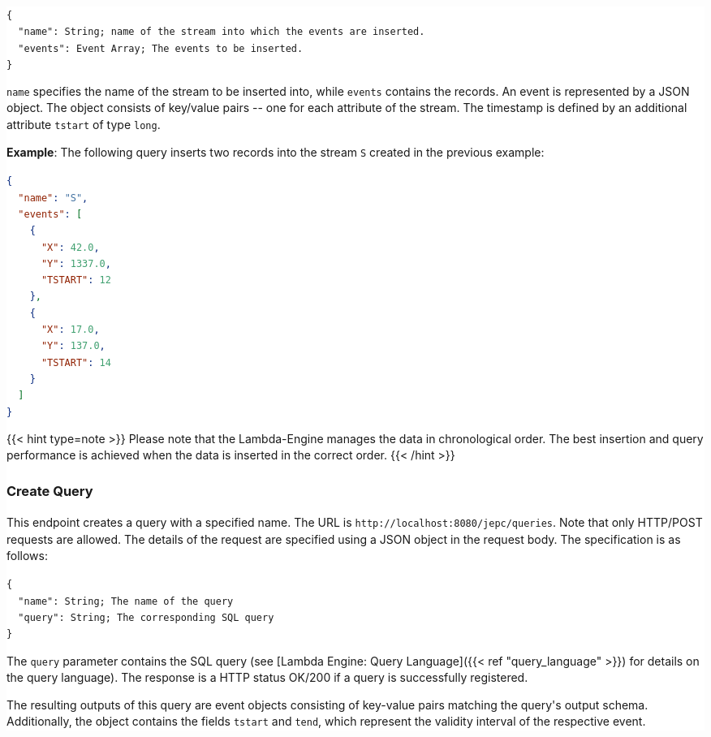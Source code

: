```
{
  "name": String; name of the stream into which the events are inserted.
  "events": Event Array; The events to be inserted.
}
```
`name` specifies the name of the stream to be inserted into, while `events` contains the records. An event is represented by a JSON object. The object consists of key/value pairs -- one for each attribute of the stream. The timestamp is defined by an additional attribute `tstart` of type `long`.

**Example**: The following query inserts two records into the stream `S` created in the previous example:
```JSON
{
  "name": "S",
  "events": [
    {
      "X": 42.0,
      "Y": 1337.0,
      "TSTART": 12
    },
    {
      "X": 17.0,
      "Y": 137.0,
      "TSTART": 14
    }
  ]
}
```

{{< hint type=note >}}
Please note that the Lambda-Engine manages the data in chronological order. The best insertion and query performance is achieved when the data is inserted in the correct order.
{{< /hint >}}

### Create Query ###
This endpoint creates a query with a specified name. The URL is `http://localhost:8080/jepc/queries`. Note that only HTTP/POST requests are allowed. The details of the request are specified using a JSON object in the request body. The specification is as follows:

```
{
  "name": String; The name of the query
  "query": String; The corresponding SQL query
}
```
The `query` parameter contains the SQL query (see [Lambda Engine: Query Language]({{< ref "query_language" >}}) for details on the query language). The response is a HTTP status OK/200 if a query is successfully registered. 

The resulting outputs of this query are event objects consisting of key-value pairs matching the query's output schema. Additionally, the object contains the fields `tstart` and `tend`, which represent the validity interval of the respective event.
